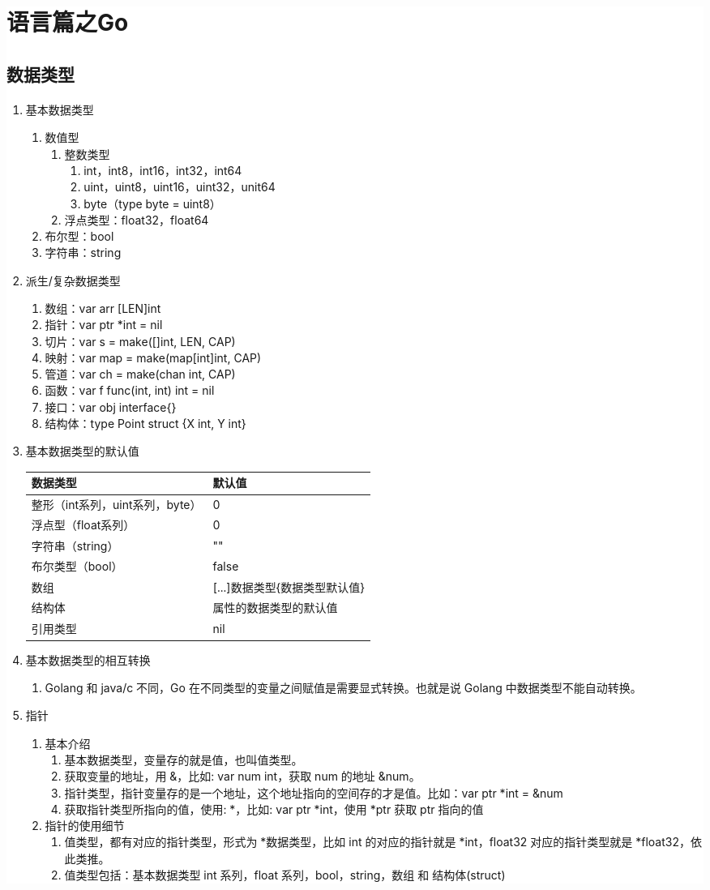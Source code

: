 # 语言篇之Go

## 数据类型

1. 基本数据类型
    1. 数值型
        1. 整数类型
           1. int，int8，int16，int32，int64
           2. uint，uint8，uint16，uint32，unit64
           3. byte（type byte = uint8）
        2. 浮点类型：float32，float64
    3. 布尔型：bool
    4. 字符串：string
    
2. 派生/复杂数据类型
  
    1. 数组：var arr [LEN]int
    2. 指针：var ptr *int = nil
    3. 切片：var s = make([]int, LEN, CAP)
    4. 映射：var map = make(map[int]int, CAP)
    5. 管道：var ch = make(chan int, CAP)
    6. 函数：var f func(int, int) int = nil
    7. 接口：var obj interface{}
    8. 结构体：type Point struct {X int, Y int}
    
3. 基本数据类型的默认值

    | 数据类型                        | 默认值                        |
    | ------------------------------- | ----------------------------- |
    | 整形（int系列，uint系列，byte） | 0                             |
    | 浮点型（float系列）             | 0                             |
    | 字符串（string）                | ""                            |
    | 布尔类型（bool）                | false                         |
    | 数组                            | [...]数据类型{数据类型默认值} |
    | 结构体                          | 属性的数据类型的默认值        |
    | 引用类型                        | nil                           |

4. 基本数据类型的相互转换

    1. Golang 和 java/c 不同，Go 在不同类型的变量之间赋值是需要显式转换。也就是说 Golang 中数据类型不能自动转换。

5. 指针
    1. 基本介绍
        1. 基本数据类型，变量存的就是值，也叫值类型。
        2. 获取变量的地址，用 &，比如: var num int，获取 num 的地址 &num。
        3. 指针类型，指针变量存的是一个地址，这个地址指向的空间存的才是值。比如：var ptr *int = &num
        4. 获取指针类型所指向的值，使用: *，比如: var ptr *int，使用 *ptr 获取 ptr 指向的值
    2. 指针的使用细节
        1. 值类型，都有对应的指针类型，形式为 *数据类型，比如 int 的对应的指针就是 *int，float32 对应的指针类型就是 *float32，依此类推。
        2. 值类型包括：基本数据类型 int 系列，float 系列，bool，string，数组 和 结构体(struct)
